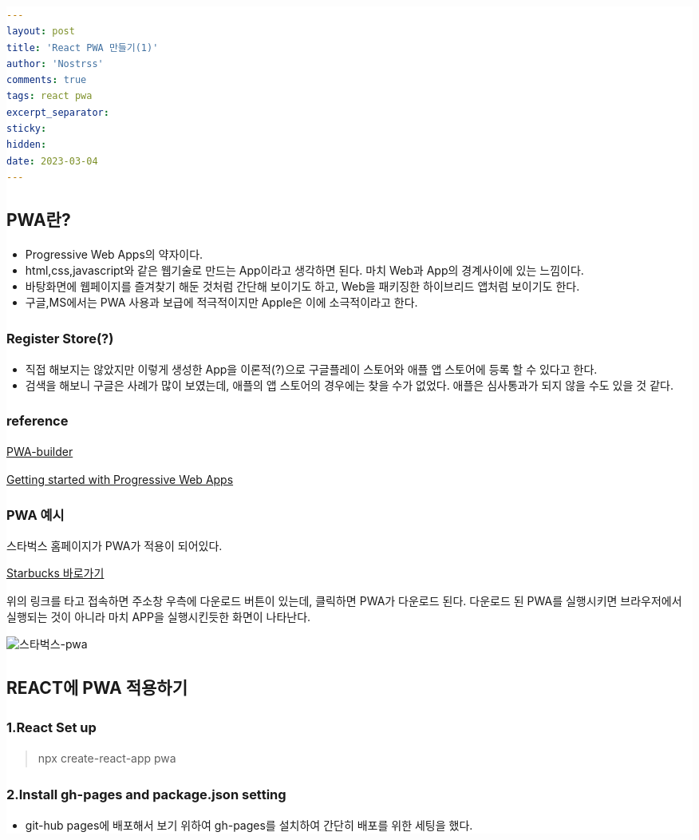 ```yaml
---
layout: post
title: 'React PWA 만들기(1)'
author: 'Nostrss'
comments: true
tags: react pwa
excerpt_separator:
sticky:
hidden:
date: 2023-03-04
---
```


## PWA란?

- Progressive Web Apps의 약자이다.
- html,css,javascript와 같은 웹기술로 만드는 App이라고 생각하면 된다. 마치 Web과 App의 경계사이에 있는 느낌이다.
- 바탕화면에 웹페이지를 즐겨찾기 해둔 것처럼 간단해 보이기도 하고, Web을 패키징한 하이브리드 앱처럼 보이기도 한다.
- 구글,MS에서는 PWA 사용과 보급에 적극적이지만 Apple은 이에 소극적이라고 한다.

### Register Store(?)

- 직접 해보지는 않았지만 이렇게 생성한 App을 이론적(?)으로 구글플레이 스토어와 애플 앱 스토어에 등록 할 수 있다고 한다.
- 검색을 해보니 구글은 사례가 많이 보였는데, 애플의 앱 스토어의 경우에는 찾을 수가 없었다. 애플은 심사통과가 되지 않을 수도 있을 것 같다.

### reference

[PWA-builder](https://www.pwabuilder.com/)

[Getting started with Progressive Web Apps](https://developer.chrome.com/blog/getting-started-pwa/)

### PWA 예시

스타벅스 홈페이지가 PWA가 적용이 되어있다.

[Starbucks 바로가기](https://app.starbucks.com/)

위의 링크를 타고 접속하면 주소창 우측에 다운로드 버튼이 있는데, 클릭하면 PWA가 다운로드 된다.
다운로드 된 PWA를 실행시키면 브라우저에서 실행되는 것이 아니라 마치 APP을 실행시킨듯한 화면이 나타난다.

<img width="1392" alt="스타벅스-pwa" src="https://user-images.githubusercontent.com/56717167/222894533-c992be4a-8da3-45a0-be71-aa91e5c142d7.png">

## REACT에 PWA 적용하기

### 1.React Set up

> npx create-react-app pwa

### 2.Install gh-pages and package.json setting

- git-hub pages에 배포해서 보기 위하여 gh-pages를 설치하여 간단히 배포를 위한 세팅을 했다.
